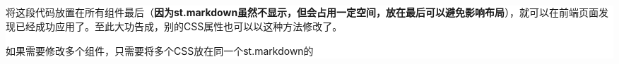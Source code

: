 将这段代码放置在所有组件最后（**因为st.markdown虽然不显示，但会占用一定空间，放在最后可以避免影响布局**），就可以在前端页面发现已经成功应用了。至此大功告成，别的CSS属性也可以以这种方法修改了。

如果需要修改多个组件，只需要将多个CSS放在同一个st.markdown的<style>标签内即可

**需要注意两点：**

1. **如果使用了streamlit_option_menu 等第三方库，则不能确保以上方法能够奏效**
2. **复制的CSS选择器路径不是固定的，如果在已经复制路径的组件前再添加/删除了其他组件导致页面布局发生变化，选择器路径自然也会发生变化，需要重新复制**

### **九、关于使用html()方法撰写JavaScript的一点提示**

由于js学习成本比较高，所以不在本文赘述。这里只给和我一样粗通js，想在st中应用的朋友们一点提示：

html()会生成一个iframe，所有的js代码都写在iframe的head标签中，并在iframe中运行。alert之类的不受document影响的功能能正常运行，但是如果不跳出iframe，所有想通过js操作st页面DOM的想法都不能实现。

JS的选择器跳出iframe获取到主页面元素的方法如下：

原生：document.getElementByXXX前加上window.parent.

```js
window.parent.document.getElementsByClassName("test")
```

JQuery：$("")中添加, window.parent.document

```js
$("div", window.parent.document)
```

------

最后附上封面源码作为一个小示例：

```python
import streamlit as st
from streamlit.components.v1 import html

st.button('button背景色？换一个吧')
st.text_area('del', placeholder='Label多余？删了就好')
st.radio('想放大label字号, 修改字体吗？', ['想', '很想'])

st.markdown('''<style>
/* radio label字号、字体 */
#root > div:nth-child(1) > div > div > div > div > section > div > div:nth-child(1) > div > div:nth-child(3) > div > label {
     font-size: 50px;
     font-family: "Times New Roman", serif;
}

/* button背景色 */ 
#root > div:nth-child(1) > div > div > div > div > section > div > div:nth-child(1) > div > div:nth-child(1) > div > button {
    background-color: black;
    color: white;
}

/* radio选中项颜色 */
#root > div:nth-child(1) > div > div > div > div > section > div > div:nth-child(1) > div > div:nth-child(3) > div > div > label:nth-child(1) > div.st-co.st-cs.st-ct.st-cu.st-cv.st-cw.st-az.st-b4.st-cx.st-cy.st-cz.st-d0.st-d1.st-d2.st-c4.st-d3.st-d4.st-d5.st-b2.st-bl {
     background-color: black;
}
</style>''', unsafe_allow_html=True)

js_delete = '''window.parent.document.querySelector("#root > div:nth-child(1) > div > div > div > div > section > div > div:nth-child(1) > div > div:nth-child(2) > div > label").remove()'''
html(f'''<script>{js_delete}</script>''',
     width=0,
```